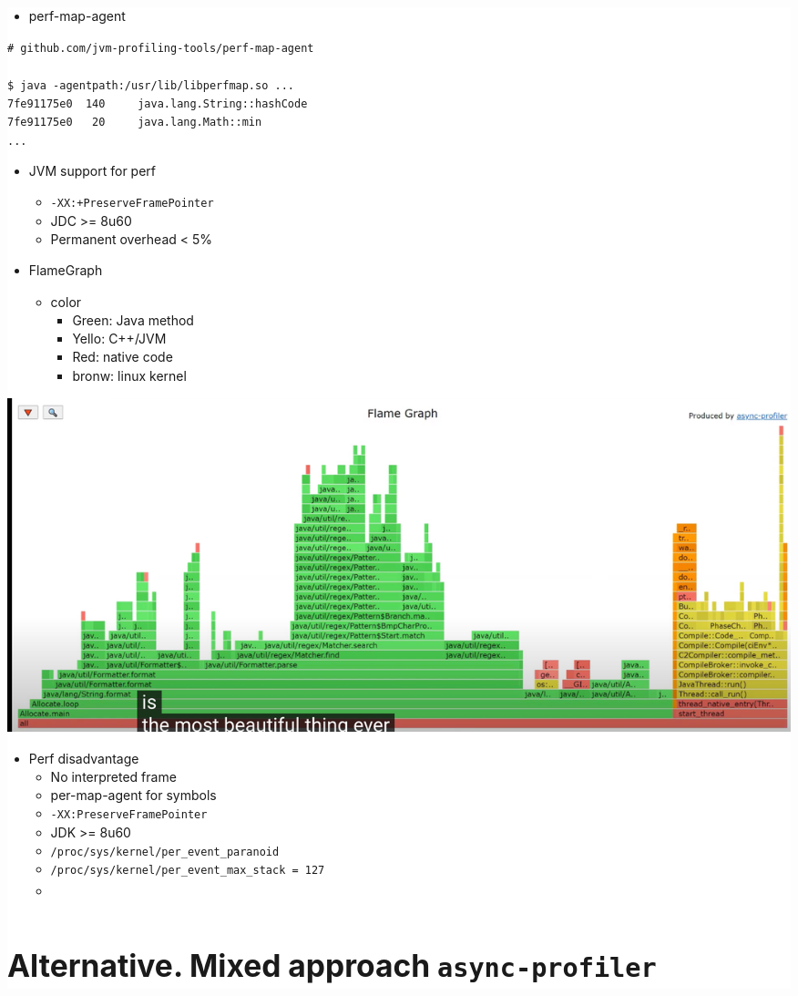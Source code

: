- perf-map-agent

```
# github.com/jvm-profiling-tools/perf-map-agent

$ java -agentpath:/usr/lib/libperfmap.so ...
7fe91175e0  140     java.lang.String::hashCode
7fe91175e0   20     java.lang.Math::min
...
```

- JVM support for perf

  - `-XX:+PreserveFramePointer`
  - JDC >= 8u60
  - Permanent overhead < 5%

- FlameGraph
  - color
    - Green: Java method
    - Yello: C++/JVM
    - Red: native code
    - bronw: linux kernel

![15-FlameGraph.png](images/15-FlameGraph.png)

- Perf disadvantage
  - No interpreted frame
  - per-map-agent for symbols
  - `-XX:PreserveFramePointer`
  - JDK >= 8u60
  - `/proc/sys/kernel/per_event_paranoid`
  - `/proc/sys/kernel/per_event_max_stack = 127`
  - <Big Data>

# Alternative. Mixed approach `async-profiler`
